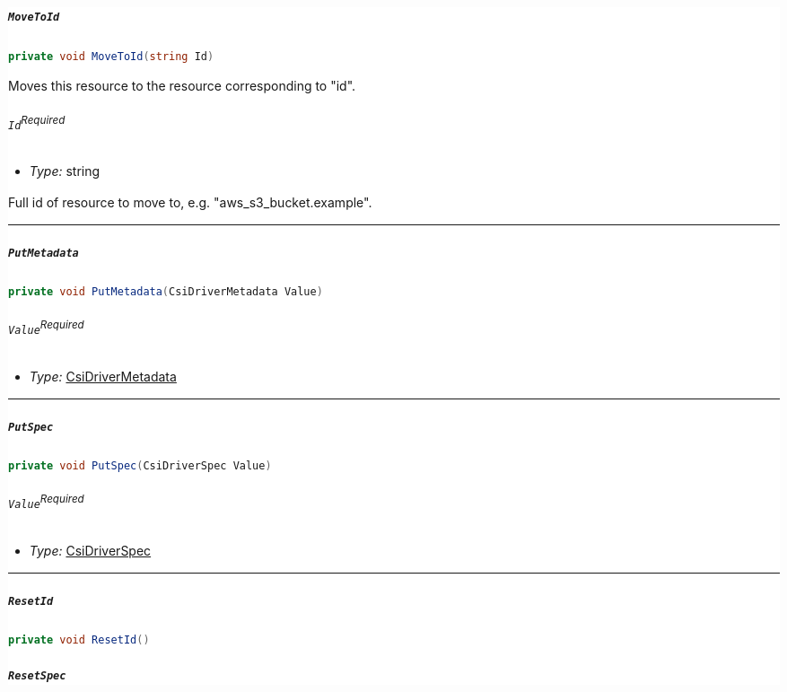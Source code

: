
##### `MoveToId` <a name="MoveToId" id="@cdktf/provider-kubernetes.csiDriver.CsiDriver.moveToId"></a>

```csharp
private void MoveToId(string Id)
```

Moves this resource to the resource corresponding to "id".

###### `Id`<sup>Required</sup> <a name="Id" id="@cdktf/provider-kubernetes.csiDriver.CsiDriver.moveToId.parameter.id"></a>

- *Type:* string

Full id of resource to move to, e.g. "aws_s3_bucket.example".

---

##### `PutMetadata` <a name="PutMetadata" id="@cdktf/provider-kubernetes.csiDriver.CsiDriver.putMetadata"></a>

```csharp
private void PutMetadata(CsiDriverMetadata Value)
```

###### `Value`<sup>Required</sup> <a name="Value" id="@cdktf/provider-kubernetes.csiDriver.CsiDriver.putMetadata.parameter.value"></a>

- *Type:* <a href="#@cdktf/provider-kubernetes.csiDriver.CsiDriverMetadata">CsiDriverMetadata</a>

---

##### `PutSpec` <a name="PutSpec" id="@cdktf/provider-kubernetes.csiDriver.CsiDriver.putSpec"></a>

```csharp
private void PutSpec(CsiDriverSpec Value)
```

###### `Value`<sup>Required</sup> <a name="Value" id="@cdktf/provider-kubernetes.csiDriver.CsiDriver.putSpec.parameter.value"></a>

- *Type:* <a href="#@cdktf/provider-kubernetes.csiDriver.CsiDriverSpec">CsiDriverSpec</a>

---

##### `ResetId` <a name="ResetId" id="@cdktf/provider-kubernetes.csiDriver.CsiDriver.resetId"></a>

```csharp
private void ResetId()
```

##### `ResetSpec` <a name="ResetSpec" id="@cdktf/provider-kubernetes.csiDriver.CsiDriver.resetSpec"></a>
